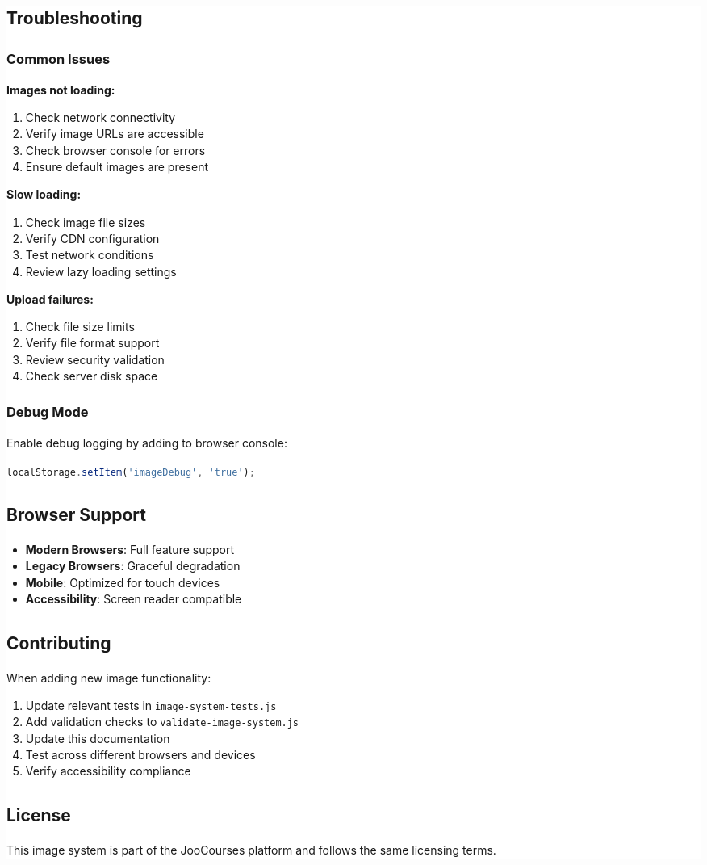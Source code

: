 ## Troubleshooting

### Common Issues

**Images not loading:**
1. Check network connectivity
2. Verify image URLs are accessible
3. Check browser console for errors
4. Ensure default images are present

**Slow loading:**
1. Check image file sizes
2. Verify CDN configuration
3. Test network conditions
4. Review lazy loading settings

**Upload failures:**
1. Check file size limits
2. Verify file format support
3. Review security validation
4. Check server disk space

### Debug Mode

Enable debug logging by adding to browser console:

```javascript
localStorage.setItem('imageDebug', 'true');
```

## Browser Support

- **Modern Browsers**: Full feature support
- **Legacy Browsers**: Graceful degradation
- **Mobile**: Optimized for touch devices
- **Accessibility**: Screen reader compatible

## Contributing

When adding new image functionality:

1. Update relevant tests in `image-system-tests.js`
2. Add validation checks to `validate-image-system.js`
3. Update this documentation
4. Test across different browsers and devices
5. Verify accessibility compliance

## License

This image system is part of the JooCourses platform and follows the same licensing terms.
